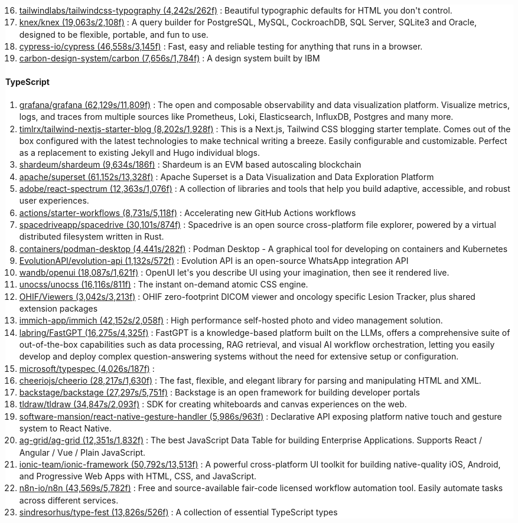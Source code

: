 16. [tailwindlabs/tailwindcss-typography (4,242s/262f)](https://github.com/tailwindlabs/tailwindcss-typography) : Beautiful typographic defaults for HTML you don't control.
17. [knex/knex (19,063s/2,108f)](https://github.com/knex/knex) : A query builder for PostgreSQL, MySQL, CockroachDB, SQL Server, SQLite3 and Oracle, designed to be flexible, portable, and fun to use.
18. [cypress-io/cypress (46,558s/3,145f)](https://github.com/cypress-io/cypress) : Fast, easy and reliable testing for anything that runs in a browser.
19. [carbon-design-system/carbon (7,656s/1,784f)](https://github.com/carbon-design-system/carbon) : A design system built by IBM

#### TypeScript
1. [grafana/grafana (62,129s/11,809f)](https://github.com/grafana/grafana) : The open and composable observability and data visualization platform. Visualize metrics, logs, and traces from multiple sources like Prometheus, Loki, Elasticsearch, InfluxDB, Postgres and many more.
2. [timlrx/tailwind-nextjs-starter-blog (8,202s/1,928f)](https://github.com/timlrx/tailwind-nextjs-starter-blog) : This is a Next.js, Tailwind CSS blogging starter template. Comes out of the box configured with the latest technologies to make technical writing a breeze. Easily configurable and customizable. Perfect as a replacement to existing Jekyll and Hugo individual blogs.
3. [shardeum/shardeum (9,634s/186f)](https://github.com/shardeum/shardeum) : Shardeum is an EVM based autoscaling blockchain
4. [apache/superset (61,152s/13,328f)](https://github.com/apache/superset) : Apache Superset is a Data Visualization and Data Exploration Platform
5. [adobe/react-spectrum (12,363s/1,076f)](https://github.com/adobe/react-spectrum) : A collection of libraries and tools that help you build adaptive, accessible, and robust user experiences.
6. [actions/starter-workflows (8,731s/5,118f)](https://github.com/actions/starter-workflows) : Accelerating new GitHub Actions workflows
7. [spacedriveapp/spacedrive (30,101s/874f)](https://github.com/spacedriveapp/spacedrive) : Spacedrive is an open source cross-platform file explorer, powered by a virtual distributed filesystem written in Rust.
8. [containers/podman-desktop (4,441s/282f)](https://github.com/containers/podman-desktop) : Podman Desktop - A graphical tool for developing on containers and Kubernetes
9. [EvolutionAPI/evolution-api (1,132s/572f)](https://github.com/EvolutionAPI/evolution-api) : Evolution API is an open-source WhatsApp integration API
10. [wandb/openui (18,087s/1,621f)](https://github.com/wandb/openui) : OpenUI let's you describe UI using your imagination, then see it rendered live.
11. [unocss/unocss (16,116s/811f)](https://github.com/unocss/unocss) : The instant on-demand atomic CSS engine.
12. [OHIF/Viewers (3,042s/3,213f)](https://github.com/OHIF/Viewers) : OHIF zero-footprint DICOM viewer and oncology specific Lesion Tracker, plus shared extension packages
13. [immich-app/immich (42,152s/2,058f)](https://github.com/immich-app/immich) : High performance self-hosted photo and video management solution.
14. [labring/FastGPT (16,275s/4,325f)](https://github.com/labring/FastGPT) : FastGPT is a knowledge-based platform built on the LLMs, offers a comprehensive suite of out-of-the-box capabilities such as data processing, RAG retrieval, and visual AI workflow orchestration, letting you easily develop and deploy complex question-answering systems without the need for extensive setup or configuration.
15. [microsoft/typespec (4,026s/187f)](https://github.com/microsoft/typespec) : 
16. [cheeriojs/cheerio (28,217s/1,630f)](https://github.com/cheeriojs/cheerio) : The fast, flexible, and elegant library for parsing and manipulating HTML and XML.
17. [backstage/backstage (27,297s/5,751f)](https://github.com/backstage/backstage) : Backstage is an open framework for building developer portals
18. [tldraw/tldraw (34,847s/2,093f)](https://github.com/tldraw/tldraw) : SDK for creating whiteboards and canvas experiences on the web.
19. [software-mansion/react-native-gesture-handler (5,986s/963f)](https://github.com/software-mansion/react-native-gesture-handler) : Declarative API exposing platform native touch and gesture system to React Native.
20. [ag-grid/ag-grid (12,351s/1,832f)](https://github.com/ag-grid/ag-grid) : The best JavaScript Data Table for building Enterprise Applications. Supports React / Angular / Vue / Plain JavaScript.
21. [ionic-team/ionic-framework (50,792s/13,513f)](https://github.com/ionic-team/ionic-framework) : A powerful cross-platform UI toolkit for building native-quality iOS, Android, and Progressive Web Apps with HTML, CSS, and JavaScript.
22. [n8n-io/n8n (43,569s/5,782f)](https://github.com/n8n-io/n8n) : Free and source-available fair-code licensed workflow automation tool. Easily automate tasks across different services.
23. [sindresorhus/type-fest (13,826s/526f)](https://github.com/sindresorhus/type-fest) : A collection of essential TypeScript types
